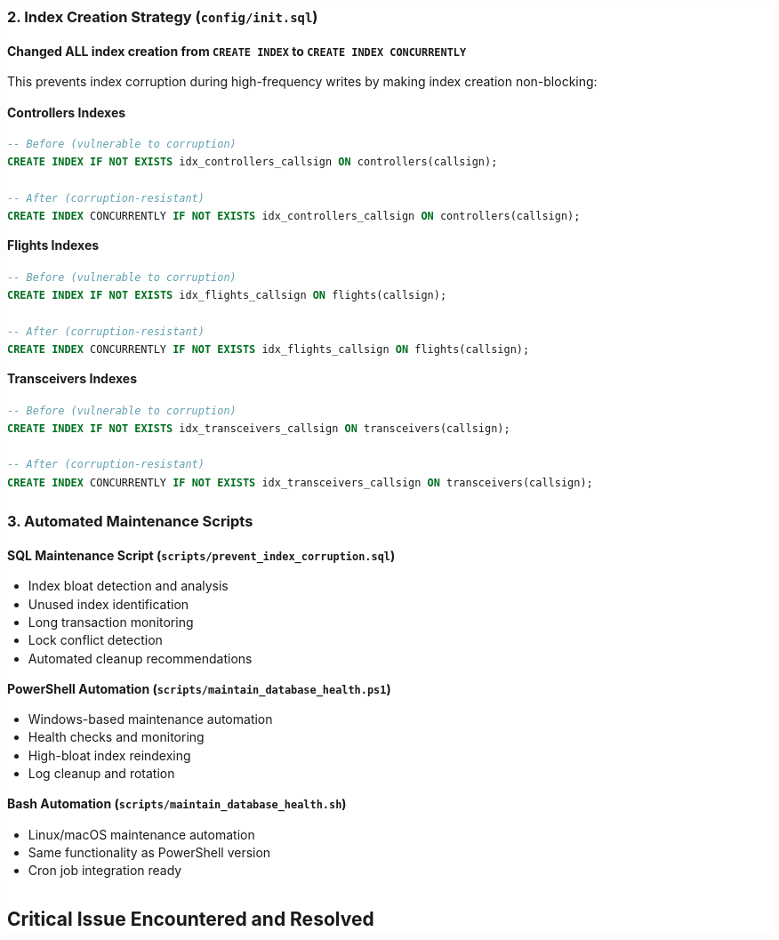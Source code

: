 ### 2. Index Creation Strategy (`config/init.sql`)

**Changed ALL index creation from `CREATE INDEX` to `CREATE INDEX CONCURRENTLY`**

This prevents index corruption during high-frequency writes by making index creation non-blocking:

**Controllers Indexes**
```sql
-- Before (vulnerable to corruption)
CREATE INDEX IF NOT EXISTS idx_controllers_callsign ON controllers(callsign);

-- After (corruption-resistant)
CREATE INDEX CONCURRENTLY IF NOT EXISTS idx_controllers_callsign ON controllers(callsign);
```

**Flights Indexes**
```sql
-- Before (vulnerable to corruption)
CREATE INDEX IF NOT EXISTS idx_flights_callsign ON flights(callsign);

-- After (corruption-resistant)
CREATE INDEX CONCURRENTLY IF NOT EXISTS idx_flights_callsign ON flights(callsign);
```

**Transceivers Indexes**
```sql
-- Before (vulnerable to corruption)
CREATE INDEX IF NOT EXISTS idx_transceivers_callsign ON transceivers(callsign);

-- After (corruption-resistant)
CREATE INDEX CONCURRENTLY IF NOT EXISTS idx_transceivers_callsign ON transceivers(callsign);
```

### 3. Automated Maintenance Scripts

**SQL Maintenance Script (`scripts/prevent_index_corruption.sql`)**
- Index bloat detection and analysis
- Unused index identification
- Long transaction monitoring
- Lock conflict detection
- Automated cleanup recommendations

**PowerShell Automation (`scripts/maintain_database_health.ps1`)**
- Windows-based maintenance automation
- Health checks and monitoring
- High-bloat index reindexing
- Log cleanup and rotation

**Bash Automation (`scripts/maintain_database_health.sh`)**
- Linux/macOS maintenance automation
- Same functionality as PowerShell version
- Cron job integration ready

## Critical Issue Encountered and Resolved
